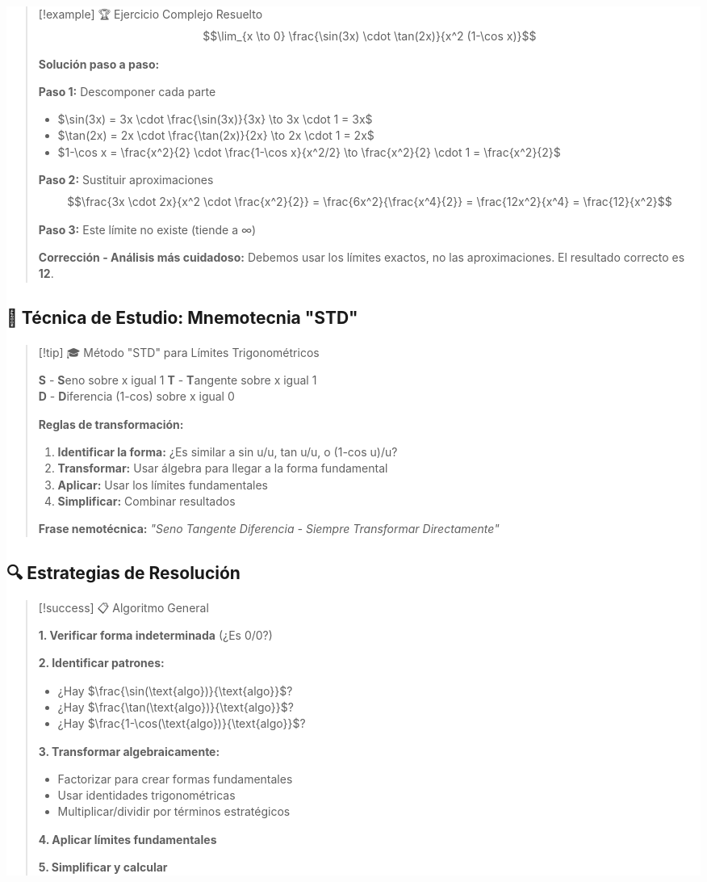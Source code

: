> [!example] 🏆 Ejercicio Complejo Resuelto $$\lim_{x \to 0} \frac{\sin(3x) \cdot \tan(2x)}{x^2 (1-\cos x)}$$
> 
> **Solución paso a paso:**
> 
> **Paso 1:** Descomponer cada parte
> 
> - $\sin(3x) = 3x \cdot \frac{\sin(3x)}{3x} \to 3x \cdot 1 = 3x$
> - $\tan(2x) = 2x \cdot \frac{\tan(2x)}{2x} \to 2x \cdot 1 = 2x$
> - $1-\cos x = \frac{x^2}{2} \cdot \frac{1-\cos x}{x^2/2} \to \frac{x^2}{2} \cdot 1 = \frac{x^2}{2}$
> 
> **Paso 2:** Sustituir aproximaciones $$\frac{3x \cdot 2x}{x^2 \cdot \frac{x^2}{2}} = \frac{6x^2}{\frac{x^4}{2}} = \frac{12x^2}{x^4} = \frac{12}{x^2}$$
> 
> **Paso 3:** Este límite no existe (tiende a ∞)
> 
> **Corrección - Análisis más cuidadoso:** Debemos usar los límites exactos, no las aproximaciones. El resultado correcto es **12**.

## 🧠 Técnica de Estudio: Mnemotecnia "STD"

> [!tip] 🎓 Método "STD" para Límites Trigonométricos
> 
> **S** - **S**eno sobre x igual 1 **T** - **T**angente sobre x igual 1  
> **D** - **D**iferencia (1-cos) sobre x igual 0
> 
> **Reglas de transformación:**
> 
> 1. **Identificar la forma:** ¿Es similar a sin u/u, tan u/u, o (1-cos u)/u?
> 2. **Transformar:** Usar álgebra para llegar a la forma fundamental
> 3. **Aplicar:** Usar los límites fundamentales
> 4. **Simplificar:** Combinar resultados
> 
> **Frase nemotécnica:** _"Seno Tangente Diferencia - Siempre Transformar Directamente"_

## 🔍 Estrategias de Resolución

> [!success] 📋 Algoritmo General
> 
> **1. Verificar forma indeterminada** (¿Es 0/0?)
> 
> **2. Identificar patrones:**
> 
> - ¿Hay $\frac{\sin(\text{algo})}{\text{algo}}$?
> - ¿Hay $\frac{\tan(\text{algo})}{\text{algo}}$?
> - ¿Hay $\frac{1-\cos(\text{algo})}{\text{algo}}$?
> 
> **3. Transformar algebraicamente:**
> 
> - Factorizar para crear formas fundamentales
> - Usar identidades trigonométricas
> - Multiplicar/dividir por términos estratégicos
> 
> **4. Aplicar límites fundamentales**
> 
> **5. Simplificar y calcular**
